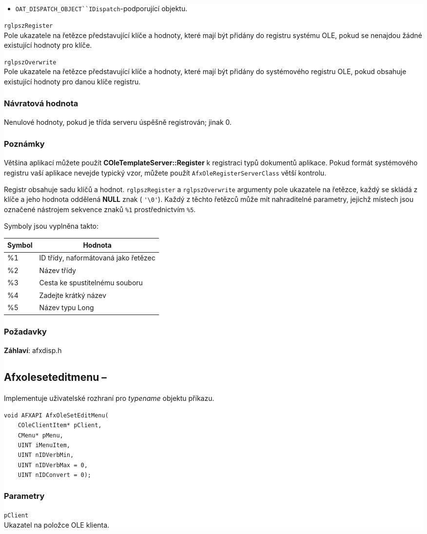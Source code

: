 - `OAT_DISPATCH_OBJECT``IDispatch`-podporující objektu.  
  
 `rglpszRegister`  
 Pole ukazatele na řetězce představující klíče a hodnoty, které mají být přidány do registru systému OLE, pokud se nenajdou žádné existující hodnoty pro klíče.  
  
 `rglpszOverwrite`  
 Pole ukazatele na řetězce představující klíče a hodnoty, které mají být přidány do systémového registru OLE, pokud obsahuje existující hodnoty pro danou klíče registru.  
  
### <a name="return-value"></a>Návratová hodnota  
 Nenulové hodnoty, pokud je třída serveru úspěšně registrován; jinak 0.  
  
### <a name="remarks"></a>Poznámky  
 Většina aplikací můžete použít **COleTemplateServer::Register** k registraci typů dokumentů aplikace. Pokud formát systémového registru vaší aplikace nevejde typický vzor, můžete použít `AfxOleRegisterServerClass` větší kontrolu.  
  
 Registr obsahuje sadu klíčů a hodnot. `rglpszRegister` a `rglpszOverwrite` argumenty pole ukazatele na řetězce, každý se skládá z klíče a jeho hodnota oddělená **NULL** znak ( `'\0'`). Každý z těchto řetězců může mít nahraditelné parametry, jejichž místech jsou označené nástrojem sekvence znaků `%1` prostřednictvím `%5`.  
  
 Symboly jsou vyplněna takto:  
  
|Symbol|Hodnota|  
|------------|-----------|  
|%1|ID třídy, naformátovaná jako řetězec|  
|%2|Název třídy|  
|%3|Cesta ke spustitelnému souboru|  
|%4|Zadejte krátký název|  
|%5|Název typu Long|  

### <a name="requirements"></a>Požadavky  
 **Záhlaví**: afxdisp.h

##  <a name="afxoleseteditmenu"></a>Afxoleseteditmenu –  
 Implementuje uživatelské rozhraní pro *typename* objektu příkazu.  
  
```   
void AFXAPI AfxOleSetEditMenu(
    COleClientItem* pClient,  
    CMenu* pMenu,  
    UINT iMenuItem,  
    UINT nIDVerbMin,  
    UINT nIDVerbMax = 0,  
    UINT nIDConvert = 0); 
```  
  
### <a name="parameters"></a>Parametry  
 `pClient`  
 Ukazatel na položce OLE klienta.  
  